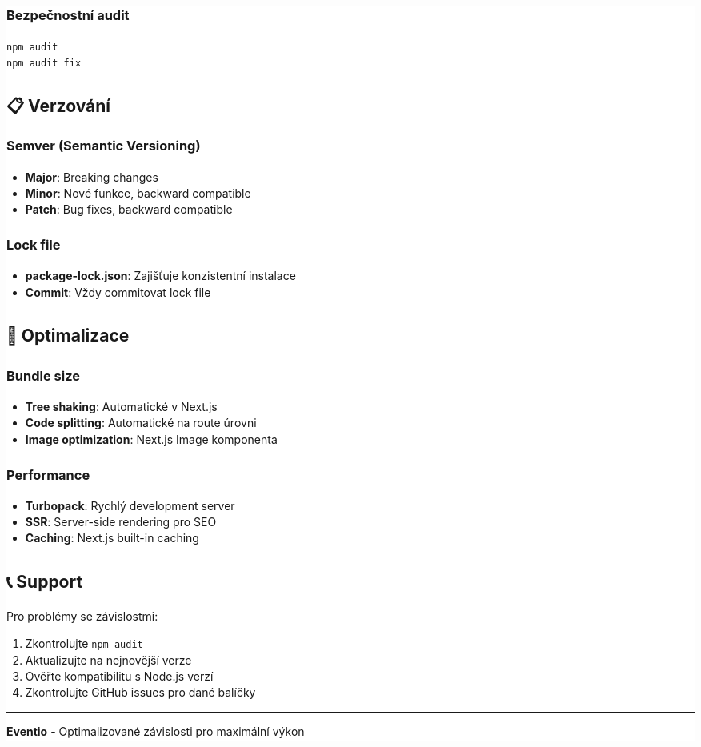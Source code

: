 ### Bezpečnostní audit
```bash
npm audit
npm audit fix
```

## 📋 Verzování

### Semver (Semantic Versioning)
- **Major**: Breaking changes
- **Minor**: Nové funkce, backward compatible
- **Patch**: Bug fixes, backward compatible

### Lock file
- **package-lock.json**: Zajišťuje konzistentní instalace
- **Commit**: Vždy commitovat lock file

## 🚀 Optimalizace

### Bundle size
- **Tree shaking**: Automatické v Next.js
- **Code splitting**: Automatické na route úrovni
- **Image optimization**: Next.js Image komponenta

### Performance
- **Turbopack**: Rychlý development server
- **SSR**: Server-side rendering pro SEO
- **Caching**: Next.js built-in caching

## 📞 Support

Pro problémy se závislostmi:
1. Zkontrolujte `npm audit`
2. Aktualizujte na nejnovější verze
3. Ověřte kompatibilitu s Node.js verzí
4. Zkontrolujte GitHub issues pro dané balíčky

---

**Eventio** - Optimalizované závislosti pro maximální výkon 